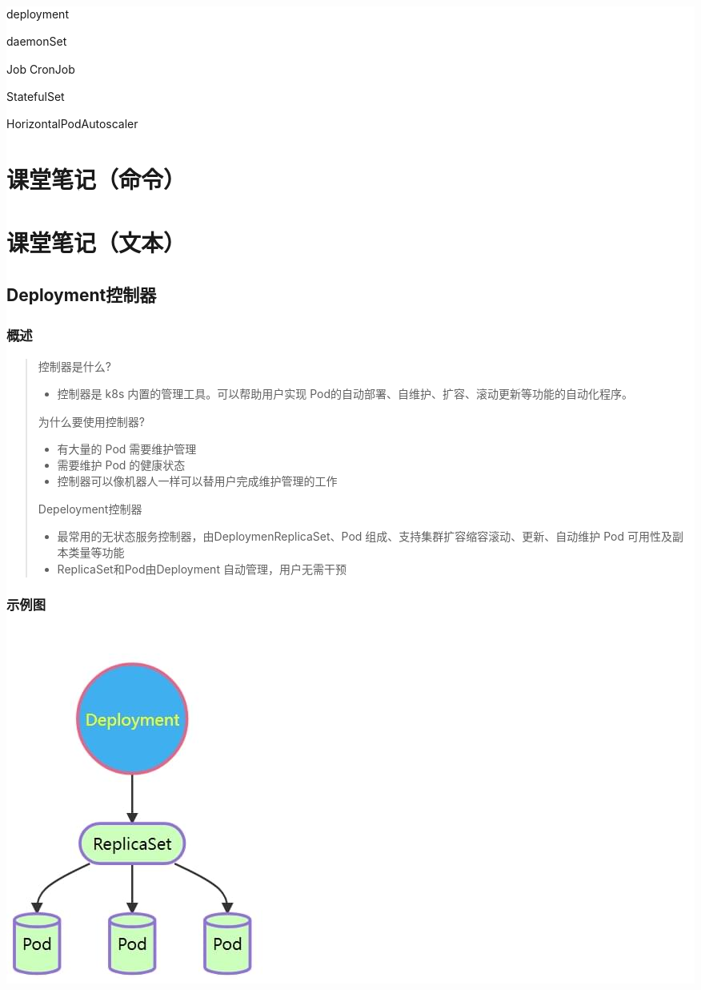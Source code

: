 deployment

daemonSet

Job CronJob

StatefulSet

HorizontalPodAutoscaler

# 课堂笔记（命令）

# 课堂笔记（文本）

## Deployment控制器

### 概述

> 控制器是什么?
>
> + 控制器是 k8s 内置的管理工具。可以帮助用户实现 Pod的自动部署、自维护、扩容、滚动更新等功能的自动化程序。
>
> 为什么要使用控制器?
>
> + 有大量的 Pod 需要维护管理
> + 需要维护 Pod 的健康状态
> + 控制器可以像机器人一样可以替用户完成维护管理的工作
>
> Depeloyment控制器
>
> + 最常用的无状态服务控制器，由DeploymenReplicaSet、Pod 组成、支持集群扩容缩容滚动、更新、自动维护 Pod 可用性及副本类量等功能
> + ReplicaSet和Pod由Deployment 自动管理，用户无需干预

### 示例图

![](../pic/cloud2/d8-1.png)
